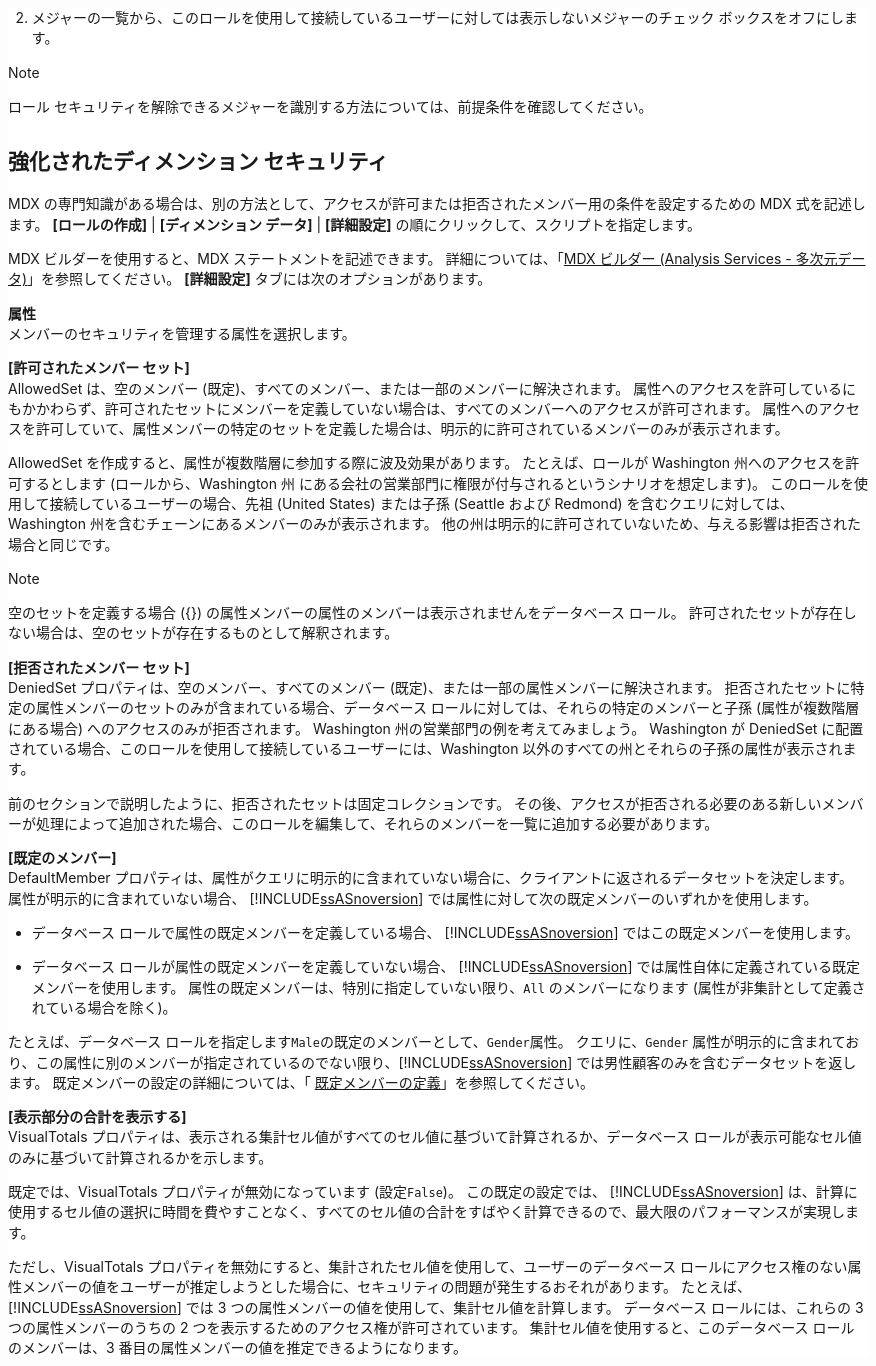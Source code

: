 2.  メジャーの一覧から、このロールを使用して接続しているユーザーに対しては表示しないメジャーのチェック ボックスをオフにします。  
  
> [!NOTE]  
>  ロール セキュリティを解除できるメジャーを識別する方法については、前提条件を確認してください。  
  
## <a name="advanced-dimension-security"></a>強化されたディメンション セキュリティ  
 MDX の専門知識がある場合は、別の方法として、アクセスが許可または拒否されたメンバー用の条件を設定するための MDX 式を記述します。 **[ロールの作成]** | **[ディメンション データ]** | **[詳細設定]** の順にクリックして、スクリプトを指定します。  
  
 MDX ビルダーを使用すると、MDX ステートメントを記述できます。 詳細については、「[MDX ビルダー &#40;Analysis Services - 多次元データ&#41;](../mdx-builder-analysis-services-multidimensional-data.md)」を参照してください。 **[詳細設定]** タブには次のオプションがあります。  
  
 **属性**  
 メンバーのセキュリティを管理する属性を選択します。  
  
 **[許可されたメンバー セット]**  
 AllowedSet は、空のメンバー (既定)、すべてのメンバー、または一部のメンバーに解決されます。 属性へのアクセスを許可しているにもかかわらず、許可されたセットにメンバーを定義していない場合は、すべてのメンバーへのアクセスが許可されます。 属性へのアクセスを許可していて、属性メンバーの特定のセットを定義した場合は、明示的に許可されているメンバーのみが表示されます。  
  
 AllowedSet を作成すると、属性が複数階層に参加する際に波及効果があります。 たとえば、ロールが Washington 州へのアクセスを許可するとします (ロールから、Washington 州 にある会社の営業部門に権限が付与されるというシナリオを想定します)。 このロールを使用して接続しているユーザーの場合、先祖 (United States) または子孫 (Seattle および Redmond) を含むクエリに対しては、Washington 州を含むチェーンにあるメンバーのみが表示されます。 他の州は明示的に許可されていないため、与える影響は拒否された場合と同じです。  
  
> [!NOTE]  
>  空のセットを定義する場合 ({}) の属性メンバーの属性のメンバーは表示されませんをデータベース ロール。 許可されたセットが存在しない場合は、空のセットが存在するものとして解釈されます。  
  
 **[拒否されたメンバー セット]**  
 DeniedSet プロパティは、空のメンバー、すべてのメンバー (既定)、または一部の属性メンバーに解決されます。 拒否されたセットに特定の属性メンバーのセットのみが含まれている場合、データベース ロールに対しては、それらの特定のメンバーと子孫 (属性が複数階層にある場合) へのアクセスのみが拒否されます。 Washington 州の営業部門の例を考えてみましょう。 Washington が DeniedSet に配置されている場合、このロールを使用して接続しているユーザーには、Washington 以外のすべての州とそれらの子孫の属性が表示されます。  
  
 前のセクションで説明したように、拒否されたセットは固定コレクションです。 その後、アクセスが拒否される必要のある新しいメンバーが処理によって追加された場合、このロールを編集して、それらのメンバーを一覧に追加する必要があります。  
  
 **[既定のメンバー]**  
 DefaultMember プロパティは、属性がクエリに明示的に含まれていない場合に、クライアントに返されるデータセットを決定します。 属性が明示的に含まれていない場合、 [!INCLUDE[ssASnoversion](../../includes/ssasnoversion-md.md)] では属性に対して次の既定メンバーのいずれかを使用します。  
  
-   データベース ロールで属性の既定メンバーを定義している場合、 [!INCLUDE[ssASnoversion](../../includes/ssasnoversion-md.md)] ではこの既定メンバーを使用します。  
  
-   データベース ロールが属性の既定メンバーを定義していない場合、 [!INCLUDE[ssASnoversion](../../includes/ssasnoversion-md.md)] では属性自体に定義されている既定メンバーを使用します。 属性の既定メンバーは、特別に指定していない限り、`All` のメンバーになります (属性が非集計として定義されている場合を除く)。  
  
 たとえば、データベース ロールを指定します`Male`の既定のメンバーとして、`Gender`属性。 クエリに、`Gender` 属性が明示的に含まれており、この属性に別のメンバーが指定されているのでない限り、[!INCLUDE[ssASnoversion](../../includes/ssasnoversion-md.md)] では男性顧客のみを含むデータセットを返します。 既定メンバーの設定の詳細については、「 [既定メンバーの定義](attribute-properties-define-a-default-member.md)」を参照してください。  
  
 **[表示部分の合計を表示する]**  
 VisualTotals プロパティは、表示される集計セル値がすべてのセル値に基づいて計算されるか、データベース ロールが表示可能なセル値のみに基づいて計算されるかを示します。  
  
 既定では、VisualTotals プロパティが無効になっています (設定`False`)。 この既定の設定では、 [!INCLUDE[ssASnoversion](../../includes/ssasnoversion-md.md)] は、計算に使用するセル値の選択に時間を費やすことなく、すべてのセル値の合計をすばやく計算できるので、最大限のパフォーマンスが実現します。  
  
 ただし、VisualTotals プロパティを無効にすると、集計されたセル値を使用して、ユーザーのデータベース ロールにアクセス権のない属性メンバーの値をユーザーが推定しようとした場合に、セキュリティの問題が発生するおそれがあります。 たとえば、 [!INCLUDE[ssASnoversion](../../includes/ssasnoversion-md.md)] では 3 つの属性メンバーの値を使用して、集計セル値を計算します。 データベース ロールには、これらの 3 つの属性メンバーのうちの 2 つを表示するためのアクセス権が許可されています。 集計セル値を使用すると、このデータベース ロールのメンバーは、3 番目の属性メンバーの値を推定できるようになります。  
  